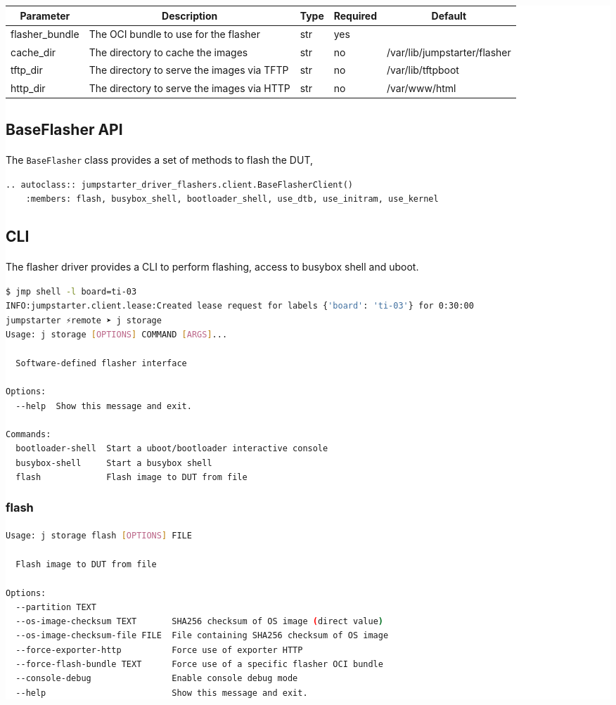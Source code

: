 | Parameter      | Description                                | Type | Required | Default                      |
| -------------- | ------------------------------------------ | ---- | -------- | ---------------------------- |
| flasher_bundle | The OCI bundle to use for the flasher      | str  | yes      |                              |
| cache_dir      | The directory to cache the images          | str  | no       | /var/lib/jumpstarter/flasher |
| tftp_dir       | The directory to serve the images via TFTP | str  | no       | /var/lib/tftpboot            |
| http_dir       | The directory to serve the images via HTTP | str  | no       | /var/www/html                |


## BaseFlasher API

The `BaseFlasher` class provides a set of methods to flash the DUT,
```{eval-rst}
.. autoclass:: jumpstarter_driver_flashers.client.BaseFlasherClient()
    :members: flash, busybox_shell, bootloader_shell, use_dtb, use_initram, use_kernel
```

## CLI

The flasher driver provides a CLI to perform flashing, access to busybox shell
and uboot.


```bash
$ jmp shell -l board=ti-03
INFO:jumpstarter.client.lease:Created lease request for labels {'board': 'ti-03'} for 0:30:00
jumpstarter ⚡remote ➤ j storage
Usage: j storage [OPTIONS] COMMAND [ARGS]...

  Software-defined flasher interface

Options:
  --help  Show this message and exit.

Commands:
  bootloader-shell  Start a uboot/bootloader interactive console
  busybox-shell     Start a busybox shell
  flash             Flash image to DUT from file

```

### flash
```bash
Usage: j storage flash [OPTIONS] FILE

  Flash image to DUT from file

Options:
  --partition TEXT
  --os-image-checksum TEXT       SHA256 checksum of OS image (direct value)
  --os-image-checksum-file FILE  File containing SHA256 checksum of OS image
  --force-exporter-http          Force use of exporter HTTP
  --force-flash-bundle TEXT      Force use of a specific flasher OCI bundle
  --console-debug                Enable console debug mode
  --help                         Show this message and exit.
```
